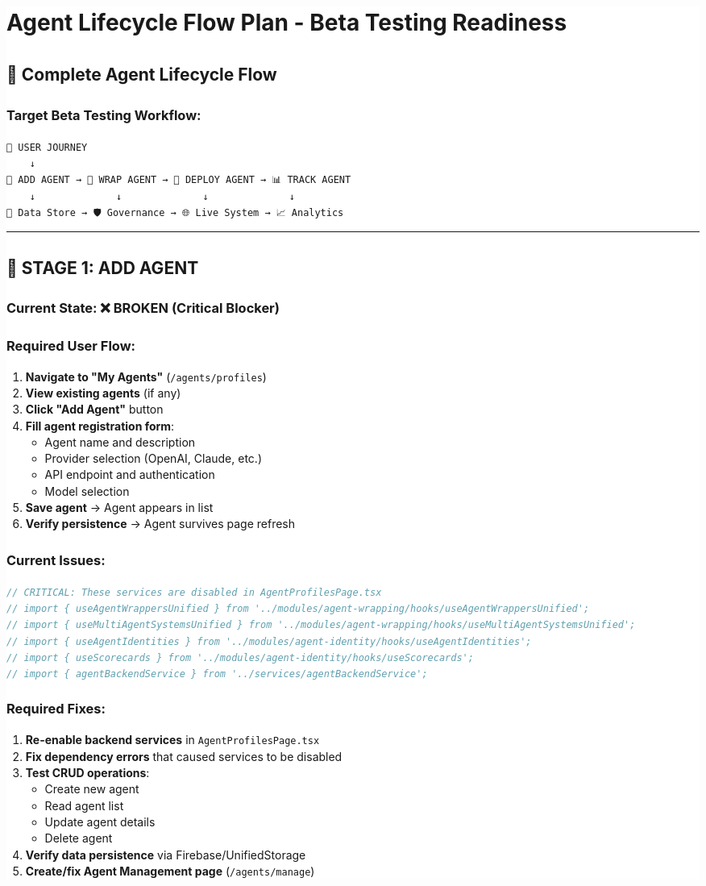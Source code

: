 # Agent Lifecycle Flow Plan - Beta Testing Readiness

## 🔄 **Complete Agent Lifecycle Flow**

### **Target Beta Testing Workflow**:
```
👤 USER JOURNEY
    ↓
📝 ADD AGENT → 🔧 WRAP AGENT → 🚀 DEPLOY AGENT → 📊 TRACK AGENT
    ↓              ↓              ↓              ↓
💾 Data Store → 🛡️ Governance → 🌐 Live System → 📈 Analytics
```

---

## 📝 **STAGE 1: ADD AGENT**

### **Current State**: ❌ **BROKEN** (Critical Blocker)

### **Required User Flow**:
1. **Navigate to "My Agents"** (`/agents/profiles`)
2. **View existing agents** (if any)
3. **Click "Add Agent"** button
4. **Fill agent registration form**:
   - Agent name and description
   - Provider selection (OpenAI, Claude, etc.)
   - API endpoint and authentication
   - Model selection
5. **Save agent** → Agent appears in list
6. **Verify persistence** → Agent survives page refresh

### **Current Issues**:
```typescript
// CRITICAL: These services are disabled in AgentProfilesPage.tsx
// import { useAgentWrappersUnified } from '../modules/agent-wrapping/hooks/useAgentWrappersUnified';
// import { useMultiAgentSystemsUnified } from '../modules/agent-wrapping/hooks/useMultiAgentSystemsUnified';
// import { useAgentIdentities } from '../modules/agent-identity/hooks/useAgentIdentities';
// import { useScorecards } from '../modules/agent-identity/hooks/useScorecards';
// import { agentBackendService } from '../services/agentBackendService';
```

### **Required Fixes**:
1. **Re-enable backend services** in `AgentProfilesPage.tsx`
2. **Fix dependency errors** that caused services to be disabled
3. **Test CRUD operations**:
   - Create new agent
   - Read agent list
   - Update agent details
   - Delete agent
4. **Verify data persistence** via Firebase/UnifiedStorage
5. **Create/fix Agent Management page** (`/agents/manage`)
